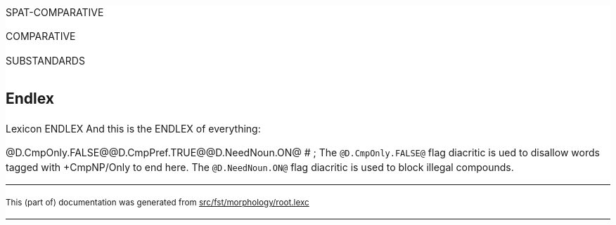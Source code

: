 SPAT-COMPARATIVE

COMPARATIVE

SUBSTANDARDS

## Endlex

Lexicon ENDLEX
And this is the ENDLEX of everything:

@D.CmpOnly.FALSE@@D.CmpPref.TRUE@@D.NeedNoun.ON@ # ;
The `@D.CmpOnly.FALSE@` flag diacritic is ued to disallow words tagged
with +CmpNP/Only to end here.
The `@D.NeedNoun.ON@` flag diacritic is used to block illegal compounds.

* * *

<small>This (part of) documentation was generated from [src/fst/morphology/root.lexc](https://github.com/giellalt/lang-kpv/blob/main/src/fst/morphology/root.lexc)</small>

---

